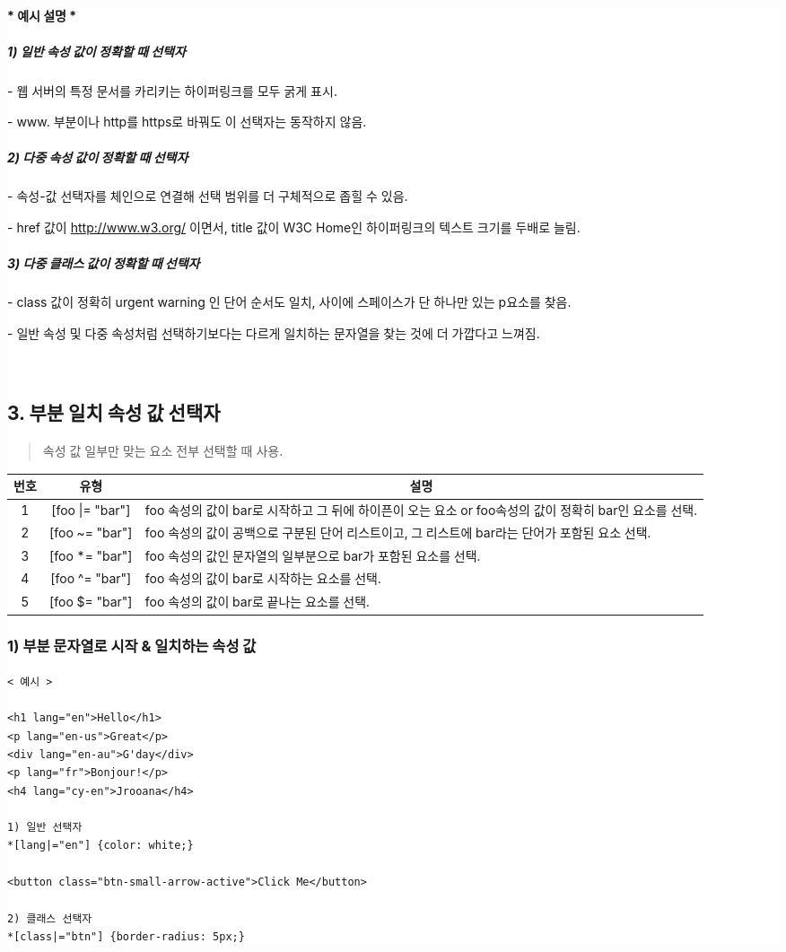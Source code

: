 ```
```

#### \* 예시 설명 \*

 ##### 1) 일반 속성 값이 정확할 때 선택자

 \- 웹 서버의 특정 문서를 카리키는 하이퍼링크를 모두 굵게 표시.

 \- www. 부분이나 http를 https로 바꿔도 이 선택자는 동작하지 않음.

##### 2) 다중 속성 값이 정확할 때 선택자

 \- 속성-값 선택자를 체인으로 연결해 선택 범위를 더 구체적으로 좁힐 수 있음.

 \- href 값이 http://www.w3.org/ 이면서, title 값이 W3C Home인 하이퍼링크의 텍스트 크기를 두배로 늘림. 

 ##### 3) 다중 클래스 값이 정확할 때 선택자

 \- class 값이 정확히 urgent warning 인 단어 순서도 일치, 사이에 스페이스가 단 하나만 있는 p요소를 찾음.

 \- 일반 속성 및 다중 속성처럼 선택하기보다는 다르게 일치하는 문자열을 찾는 것에 더 가깝다고 느껴짐. 

</br>

## 3. 부분 일치 속성 값 선택자

> 속성 값 일부만 맞는 요소 전부 선택할 때 사용.

| <center>번호</center> | <center>유형</center> | <center>설명</center> |  
| :-----------------------------: | :-----------------------------: | --------------------- |
| 1 | [foo \|= "bar"] | foo 속성의 값이 bar로 시작하고 그 뒤에 하이픈이 오는 요소 or foo속성의 값이 정확히 bar인 요소를 선택.|
| 2 | [foo ~= "bar"] | foo 속성의 값이 공백으로 구분된 단어 리스트이고, 그 리스트에 bar라는 단어가 포함된 요소 선택.|
| 3 | [foo *= "bar"] | foo 속성의 값인 문자열의 일부분으로 bar가 포함된 요소를 선택.|
| 4 | [foo ^= "bar"] | foo 속성의 값이 bar로 시작하는 요소를 선택.|
| 5 | [foo $= "bar"] | foo 속성의 값이 bar로 끝나는 요소를 선택.|

 ### 1) 부분 문자열로 시작 & 일치하는 속성 값 

```
< 예시 >

<h1 lang="en">Hello</h1>
<p lang="en-us">Great</p>
<div lang="en-au">G'day</div>
<p lang="fr">Bonjour!</p>
<h4 lang="cy-en">Jrooana</h4>

1) 일반 선택자
*[lang|="en"] {color: white;}

<button class="btn-small-arrow-active">Click Me</button>

2) 클래스 선택자
*[class|="btn"] {border-radius: 5px;}

```


[css완벽가이드]: http://www.yes24.com/Product/Goods/98858290
